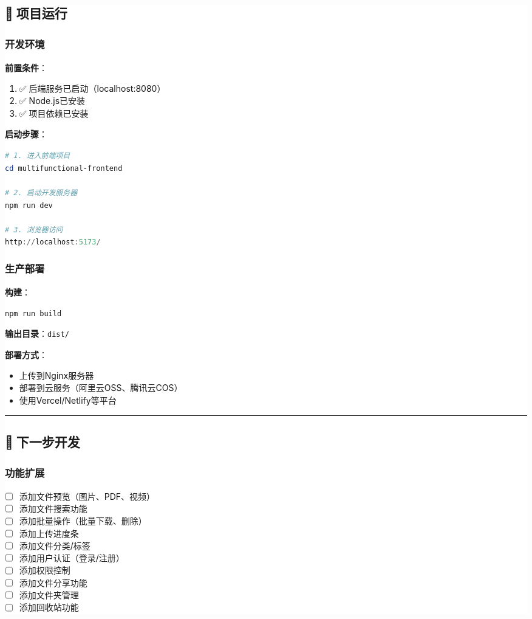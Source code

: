 
## 🚦 项目运行

### 开发环境

**前置条件**：
1. ✅ 后端服务已启动（localhost:8080）
2. ✅ Node.js已安装
3. ✅ 项目依赖已安装

**启动步骤**：
```powershell
# 1. 进入前端项目
cd multifunctional-frontend

# 2. 启动开发服务器
npm run dev

# 3. 浏览器访问
http://localhost:5173/
```

### 生产部署

**构建**：
```powershell
npm run build
```

**输出目录**：`dist/`

**部署方式**：
- 上传到Nginx服务器
- 部署到云服务（阿里云OSS、腾讯云COS）
- 使用Vercel/Netlify等平台

---

## 🎯 下一步开发

### 功能扩展

- [ ] 添加文件预览（图片、PDF、视频）
- [ ] 添加文件搜索功能
- [ ] 添加批量操作（批量下载、删除）
- [ ] 添加上传进度条
- [ ] 添加文件分类/标签
- [ ] 添加用户认证（登录/注册）
- [ ] 添加权限控制
- [ ] 添加文件分享功能
- [ ] 添加文件夹管理
- [ ] 添加回收站功能
